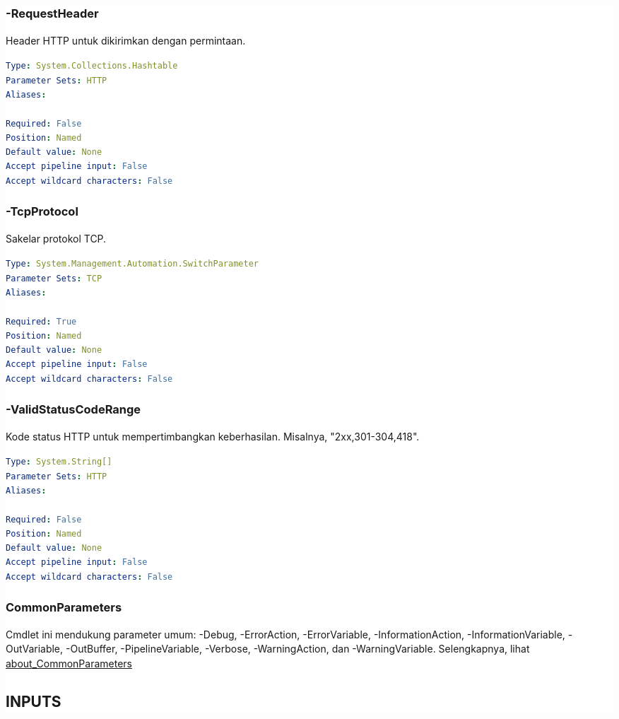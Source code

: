 ### -RequestHeader
Header HTTP untuk dikirimkan dengan permintaan.

```yaml
Type: System.Collections.Hashtable
Parameter Sets: HTTP
Aliases:

Required: False
Position: Named
Default value: None
Accept pipeline input: False
Accept wildcard characters: False
```

### -TcpProtocol
Sakelar protokol TCP.

```yaml
Type: System.Management.Automation.SwitchParameter
Parameter Sets: TCP
Aliases:

Required: True
Position: Named
Default value: None
Accept pipeline input: False
Accept wildcard characters: False
```

### -ValidStatusCodeRange
Kode status HTTP untuk mempertimbangkan keberhasilan.
Misalnya, "2xx,301-304,418".

```yaml
Type: System.String[]
Parameter Sets: HTTP
Aliases:

Required: False
Position: Named
Default value: None
Accept pipeline input: False
Accept wildcard characters: False
```

### CommonParameters
Cmdlet ini mendukung parameter umum: -Debug, -ErrorAction, -ErrorVariable, -InformationAction, -InformationVariable, -OutVariable, -OutBuffer, -PipelineVariable, -Verbose, -WarningAction, dan -WarningVariable. Selengkapnya, lihat [about_CommonParameters](http://go.microsoft.com/fwlink/?LinkID=113216)

## INPUTS
